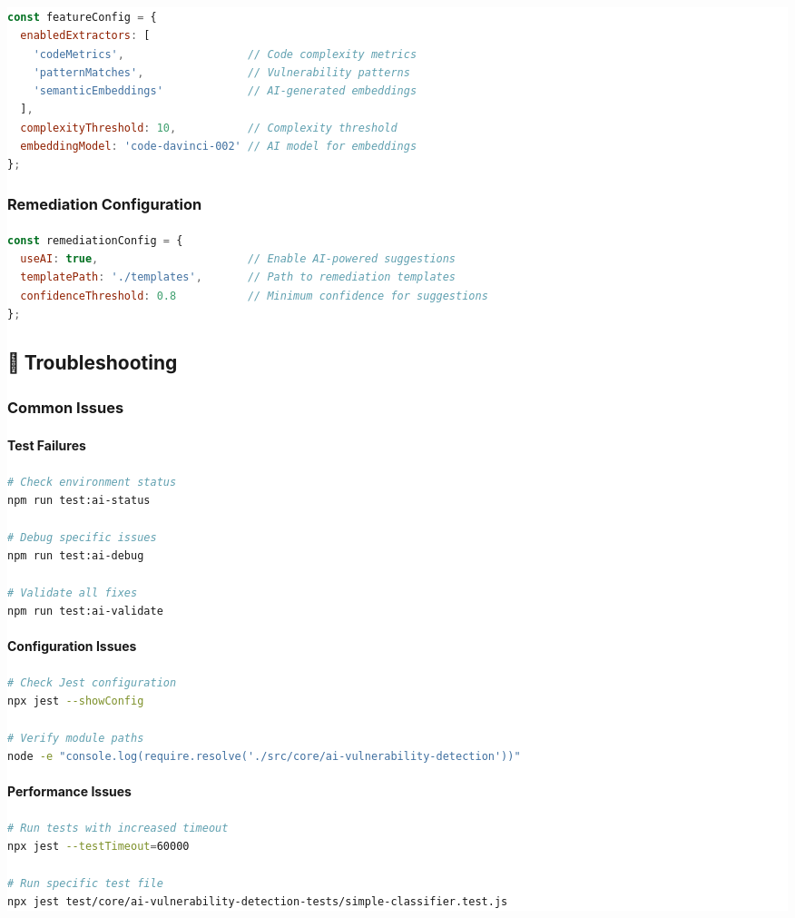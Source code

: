 ```javascript
const featureConfig = {
  enabledExtractors: [
    'codeMetrics',                   // Code complexity metrics
    'patternMatches',                // Vulnerability patterns
    'semanticEmbeddings'             // AI-generated embeddings
  ],
  complexityThreshold: 10,           // Complexity threshold
  embeddingModel: 'code-davinci-002' // AI model for embeddings
};
```

### Remediation Configuration

```javascript
const remediationConfig = {
  useAI: true,                       // Enable AI-powered suggestions
  templatePath: './templates',       // Path to remediation templates
  confidenceThreshold: 0.8           // Minimum confidence for suggestions
};
```

## 🐛 Troubleshooting

### Common Issues

#### Test Failures

```bash
# Check environment status
npm run test:ai-status

# Debug specific issues
npm run test:ai-debug

# Validate all fixes
npm run test:ai-validate
```

#### Configuration Issues

```bash
# Check Jest configuration
npx jest --showConfig

# Verify module paths
node -e "console.log(require.resolve('./src/core/ai-vulnerability-detection'))"
```

#### Performance Issues

```bash
# Run tests with increased timeout
npx jest --testTimeout=60000

# Run specific test file
npx jest test/core/ai-vulnerability-detection-tests/simple-classifier.test.js
```
